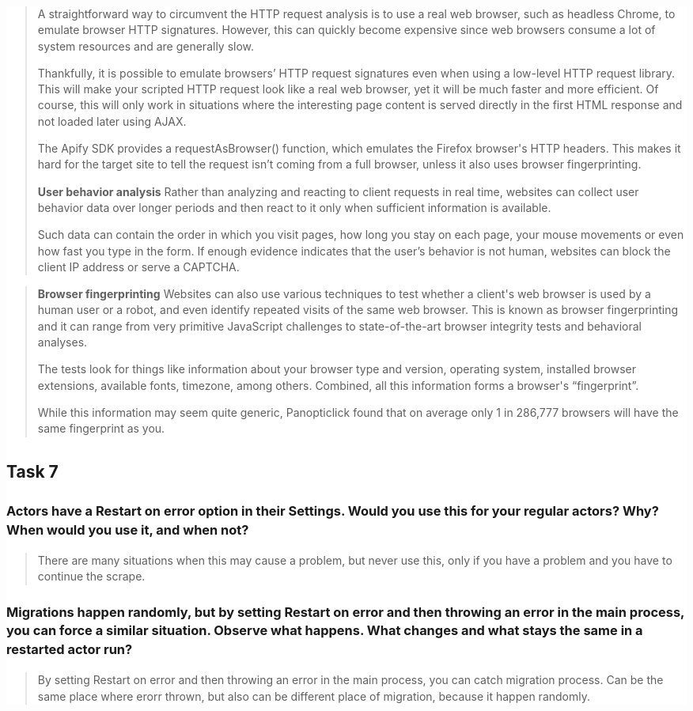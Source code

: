 > A straightforward way to circumvent the HTTP request analysis is to use a real web browser, such as headless Chrome, to emulate browser HTTP signatures. However, this can quickly become expensive since web browsers consume a lot of system resources and are generally slow.
>
> Thankfully, it is possible to emulate browsers’ HTTP request signatures even when using a low-level HTTP request library. This will make your scripted HTTP request look like a real web browser, yet it will be much faster and more efficient. Of course, this will only work in situations where the interesting page content is served directly in the first HTML response and not loaded later using AJAX.
>
> The Apify SDK provides a requestAsBrowser() function, which emulates the Firefox browser's HTTP headers. This makes it hard for the target site to tell the request isn’t coming from a full browser, unless it also uses browser fingerprinting.
>
> **User behavior analysis**
> Rather than analyzing and reacting to client requests in real time, websites can collect user behavior data over longer periods and then react to it only when sufficient information is available.
>
> Such data can contain the order in which you visit pages, how long you stay on each page, your mouse movements or even how fast you type in the form. If enough evidence indicates that the user’s behavior is not human, websites can block the client IP address or serve a CAPTCHA.

> **Browser fingerprinting**
> Websites can also use various techniques to test whether a client's web browser is used by a human user or a robot, and even identify repeated visits of the same web browser. This is known as browser fingerprinting and it can range from very primitive JavaScript challenges to state-of-the-art browser integrity tests and behavioral analyses.
>
> The tests look for things like information about your browser type and version, operating system, installed browser extensions, available fonts, timezone, among others. Combined, all this information forms a browser's “fingerprint”.
>
> While this information may seem quite generic, Panopticlick found that on average only 1 in 286,777 browsers will have the same fingerprint as you.

## Task 7

### Actors have a Restart on error option in their Settings. Would you use this for your regular actors? Why? When would you use it, and when not?

> There are many situations when this may cause a problem, but never use this, only if you have a problem and you have to continue the scrape.

### Migrations happen randomly, but by setting Restart on error and then throwing an error in the main process, you can force a similar situation. Observe what happens. What changes and what stays the same in a restarted actor run?

> By setting Restart on error and then throwing an error in the main process, you can catch migration process. Can be the same place where erorr thrown, but also can be different place of migration, because it happen randomly.
